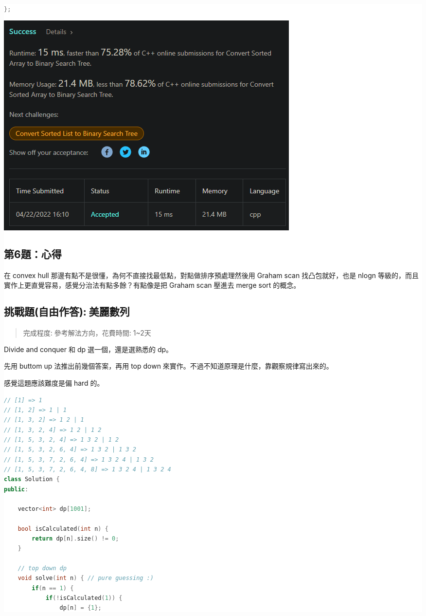 ```c++
};
```

![](imgs/leetcode108.png)


## 第6題：心得

在 convex hull 那邊有點不是很懂，為何不直接找最低點，對點做排序預處理然後用 Graham scan 找凸包就好，也是 nlogn 等級的，而且實作上更直覺容易，感覺分治法有點多餘？有點像是把 Graham scan 壓進去 merge sort 的概念。 

## 挑戰題(自由作答): 美麗數列
> 完成程度: 參考解法方向，花費時間: 1~2天

Divide and conquer 和 dp 選一個，還是選熟悉的 dp。

先用 buttom up 法推出前幾個答案，再用 top down 來實作。不過不知道原理是什麼，靠觀察規律寫出來的。

感覺這題應該難度是偏 hard 的。

```c++
// [1] => 1
// [1, 2] => 1 | 1
// [1, 3, 2] => 1 2 | 1
// [1, 3, 2, 4] => 1 2 | 1 2
// [1, 5, 3, 2, 4] => 1 3 2 | 1 2
// [1, 5, 3, 2, 6, 4] => 1 3 2 | 1 3 2
// [1, 5, 3, 7, 2, 6, 4] => 1 3 2 4 | 1 3 2
// [1, 5, 3, 7, 2, 6, 4, 8] => 1 3 2 4 | 1 3 2 4
class Solution {
public:
    
    vector<int> dp[1001];
    
    bool isCalculated(int n) {
        return dp[n].size() != 0;
    }
    
    // top down dp
    void solve(int n) { // pure guessing :)
        if(n == 1) {
            if(!isCalculated(1)) {
                dp[n] = {1};
```